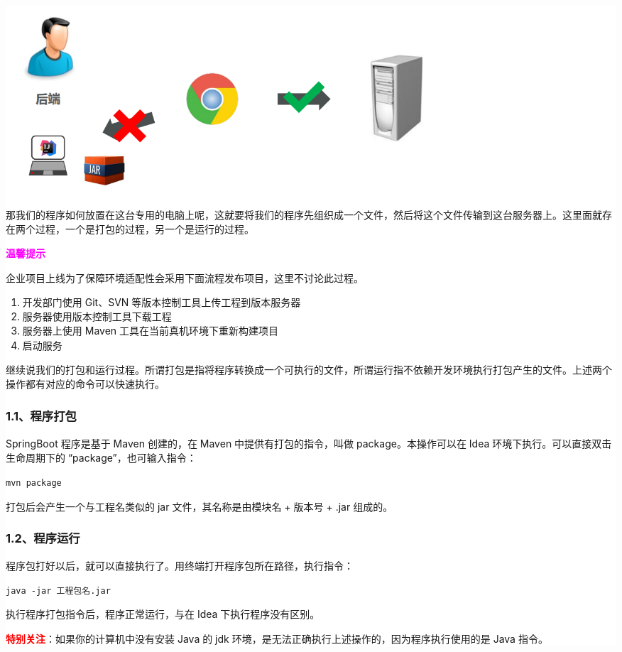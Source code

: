 <img src="assets/image3.png" alt="image3" style="zoom:67%;" />

那我们的程序如何放置在这台专用的电脑上呢，这就要将我们的程序先组织成一个文件，然后将这个文件传输到这台服务器上。这里面就存在两个过程，一个是打包的过程，另一个是运行的过程。

<font color="#f0f"><b>温馨提示</b></font>

企业项目上线为了保障环境适配性会采用下面流程发布项目，这里不讨论此过程。

1. 开发部门使用 Git、SVN 等版本控制工具上传工程到版本服务器
2. 服务器使用版本控制工具下载工程
3. 服务器上使用 Maven 工具在当前真机环境下重新构建项目
4. 启动服务

继续说我们的打包和运行过程。所谓打包是指将程序转换成一个可执行的文件，所谓运行指不依赖开发环境执行打包产生的文件。上述两个操作都有对应的命令可以快速执行。

### 1.1、程序打包

SpringBoot 程序是基于 Maven 创建的，在 Maven 中提供有打包的指令，叫做 package。本操作可以在 Idea 环境下执行。可以直接双击生命周期下的 “package”，也可输入指令：

```shell
mvn package
```

打包后会产生一个与工程名类似的 jar 文件，其名称是由模块名 + 版本号 + .jar 组成的。

### 1.2、程序运行

程序包打好以后，就可以直接执行了。用终端打开程序包所在路径，执行指令：

```shell
java -jar 工程包名.jar
```

执行程序打包指令后，程序正常运行，与在 Idea 下执行程序没有区别。

<font color="#ff0000"><b>特别关注</b></font>：如果你的计算机中没有安装 Java 的 jdk 环境，是无法正确执行上述操作的，因为程序执行使用的是 Java 指令。
